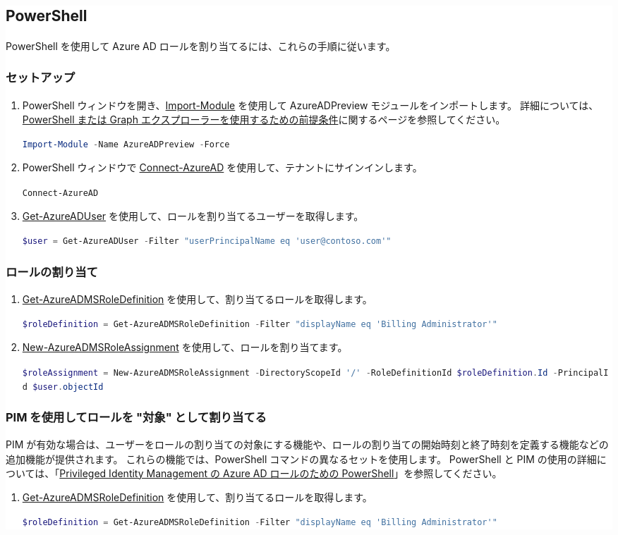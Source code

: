 ## <a name="powershell"></a>PowerShell

PowerShell を使用して Azure AD ロールを割り当てるには、これらの手順に従います。

### <a name="setup"></a>セットアップ

1. PowerShell ウィンドウを開き、[Import-Module](/powershell/module/microsoft.powershell.core/import-module) を使用して AzureADPreview モジュールをインポートします。 詳細については、[PowerShell または Graph エクスプローラーを使用するための前提条件](prerequisites.md)に関するページを参照してください。

    ```powershell
    Import-Module -Name AzureADPreview -Force
    ```

1. PowerShell ウィンドウで [Connect-AzureAD](/powershell/module/azuread/connect-azuread) を使用して、テナントにサインインします。

    ```powershell
    Connect-AzureAD
    ```

1. [Get-AzureADUser](/powershell/module/azuread/get-azureaduser) を使用して、ロールを割り当てるユーザーを取得します。

    ```powershell
    $user = Get-AzureADUser -Filter "userPrincipalName eq 'user@contoso.com'"
    ```

### <a name="assign-a-role"></a>ロールの割り当て

1. [Get-AzureADMSRoleDefinition](/powershell/module/azuread/get-azureadmsroledefinition) を使用して、割り当てるロールを取得します。

    ```powershell
    $roleDefinition = Get-AzureADMSRoleDefinition -Filter "displayName eq 'Billing Administrator'"
    ```

1. [New-AzureADMSRoleAssignment](/powershell/module/azuread/new-azureadmsroleassignment) を使用して、ロールを割り当てます。

    ```powershell
    $roleAssignment = New-AzureADMSRoleAssignment -DirectoryScopeId '/' -RoleDefinitionId $roleDefinition.Id -PrincipalId $user.objectId
    ```

### <a name="assign-a-role-as-eligible-using-pim"></a>PIM を使用してロールを "対象" として割り当てる

PIM が有効な場合は、ユーザーをロールの割り当ての対象にする機能や、ロールの割り当ての開始時刻と終了時刻を定義する機能などの追加機能が提供されます。 これらの機能では、PowerShell コマンドの異なるセットを使用します。 PowerShell と PIM の使用の詳細については、「[Privileged Identity Management の Azure AD ロールのための PowerShell](../privileged-identity-management/powershell-for-azure-ad-roles.md)」を参照してください。


1. [Get-AzureADMSRoleDefinition](/powershell/module/azuread/get-azureadmsroledefinition) を使用して、割り当てるロールを取得します。

    ```powershell
    $roleDefinition = Get-AzureADMSRoleDefinition -Filter "displayName eq 'Billing Administrator'"
    ```
